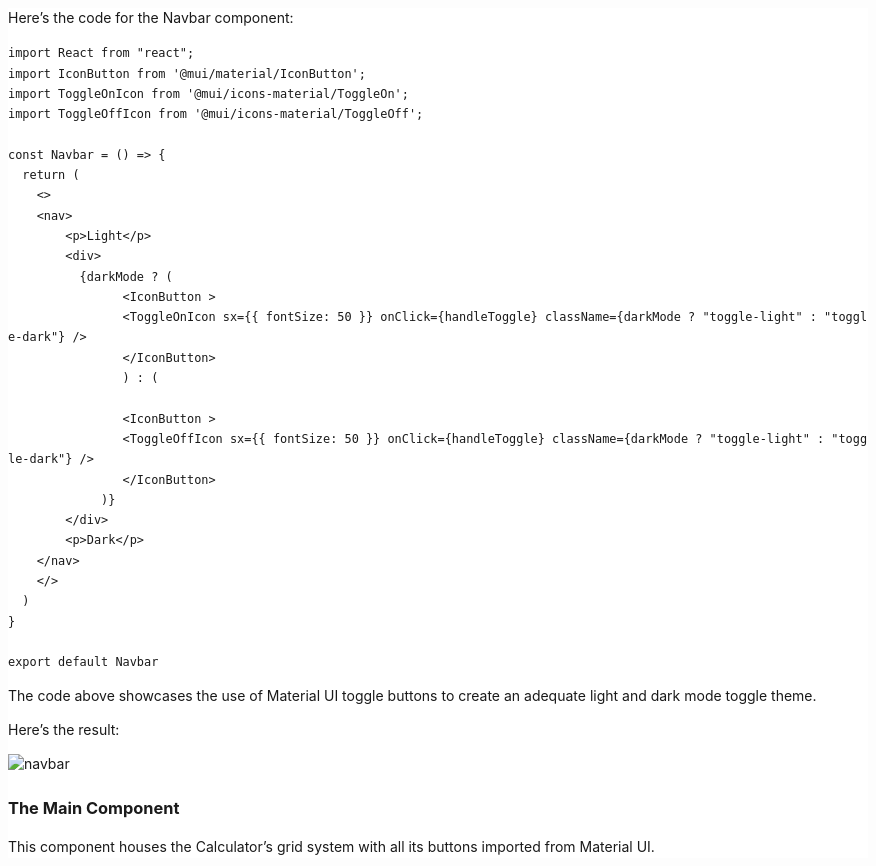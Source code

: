 Here’s the code for the Navbar component:

```tsx
import React from "react";
import IconButton from '@mui/material/IconButton';
import ToggleOnIcon from '@mui/icons-material/ToggleOn';
import ToggleOffIcon from '@mui/icons-material/ToggleOff';

const Navbar = () => {
  return (
    <>
    <nav>
        <p>Light</p>
        <div>
          {darkMode ? (
                <IconButton >
                <ToggleOnIcon sx={{ fontSize: 50 }} onClick={handleToggle} className={darkMode ? "toggle-light" : "toggle-dark"} />
                </IconButton>
                ) : (

                <IconButton >
                <ToggleOffIcon sx={{ fontSize: 50 }} onClick={handleToggle} className={darkMode ? "toggle-light" : "toggle-dark"} />
                </IconButton>
             )}
        </div>
        <p>Dark</p>
    </nav>
    </>
  )
}

export default Navbar
```

The code above showcases the use of Material UI toggle buttons to create an adequate light and dark mode toggle theme. 

Here’s the result:




<div class="img-container">
    <div class="window">
        <div class="control red"></div>
        <div class="control orange"></div>
        <div class="control green"></div>
    </div>
    <img src={navbar} alt="navbar" />
</div>

### The Main Component
 This component houses the Calculator’s grid system with all its buttons imported from Material UI.

